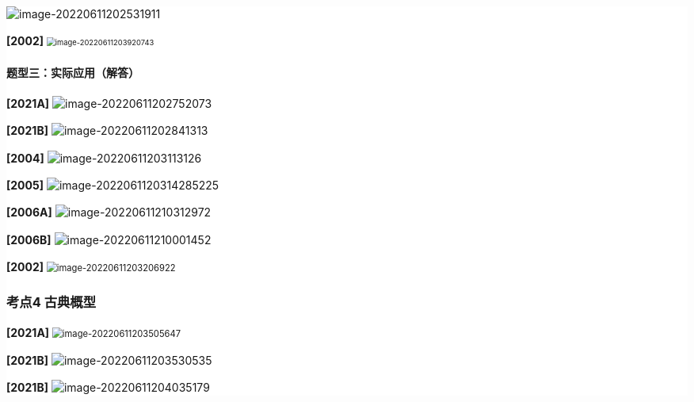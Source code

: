![image-20220611202531911](C:\Users\Lucid-X\AppData\Roaming\Typora\typora-user-images\image-20220611202531911.png)



**[2002]**
<img src="C:\Users\Lucid-X\AppData\Roaming\Typora\typora-user-images\image-20220611203920743.png" alt="image-20220611203920743" style="zoom:67%;" />

#### 题型三：实际应用（解答）

**[2021A]**
![image-20220611202752073](C:\Users\Lucid-X\AppData\Roaming\Typora\typora-user-images\image-20220611202752073.png)



**[2021B]**
![image-20220611202841313](C:\Users\Lucid-X\AppData\Roaming\Typora\typora-user-images\image-20220611202841313.png)



**[2004]**
![image-20220611203113126](C:\Users\Lucid-X\AppData\Roaming\Typora\typora-user-images\image-20220611203113126.png)



**[2005]**
![image-20220611203142852](C:\Users\Lucid-X\AppData\Roaming\Typora\typora-user-images\image-20220611203142852.png)25



**[2006A]**
![image-20220611210312972](C:\Users\Lucid-X\AppData\Roaming\Typora\typora-user-images\image-20220611210312972.png)



**[2006B]**
![image-20220611210001452](C:\Users\Lucid-X\AppData\Roaming\Typora\typora-user-images\image-20220611210001452.png)



**[2002]**
<img src="C:\Users\Lucid-X\AppData\Roaming\Typora\typora-user-images\image-20220611203206922.png" alt="image-20220611203206922" style="zoom:80%;" />



### 考点4 古典概型

**[2021A]**
<img src="C:\Users\Lucid-X\AppData\Roaming\Typora\typora-user-images\image-20220611203505647.png" alt="image-20220611203505647" style="zoom:80%;" />



**[2021B]**
![image-20220611203530535](C:\Users\Lucid-X\AppData\Roaming\Typora\typora-user-images\image-20220611203530535.png)



**[2021B]**
![image-20220611204035179](C:\Users\Lucid-X\AppData\Roaming\Typora\typora-user-images\image-20220611204035179.png)
